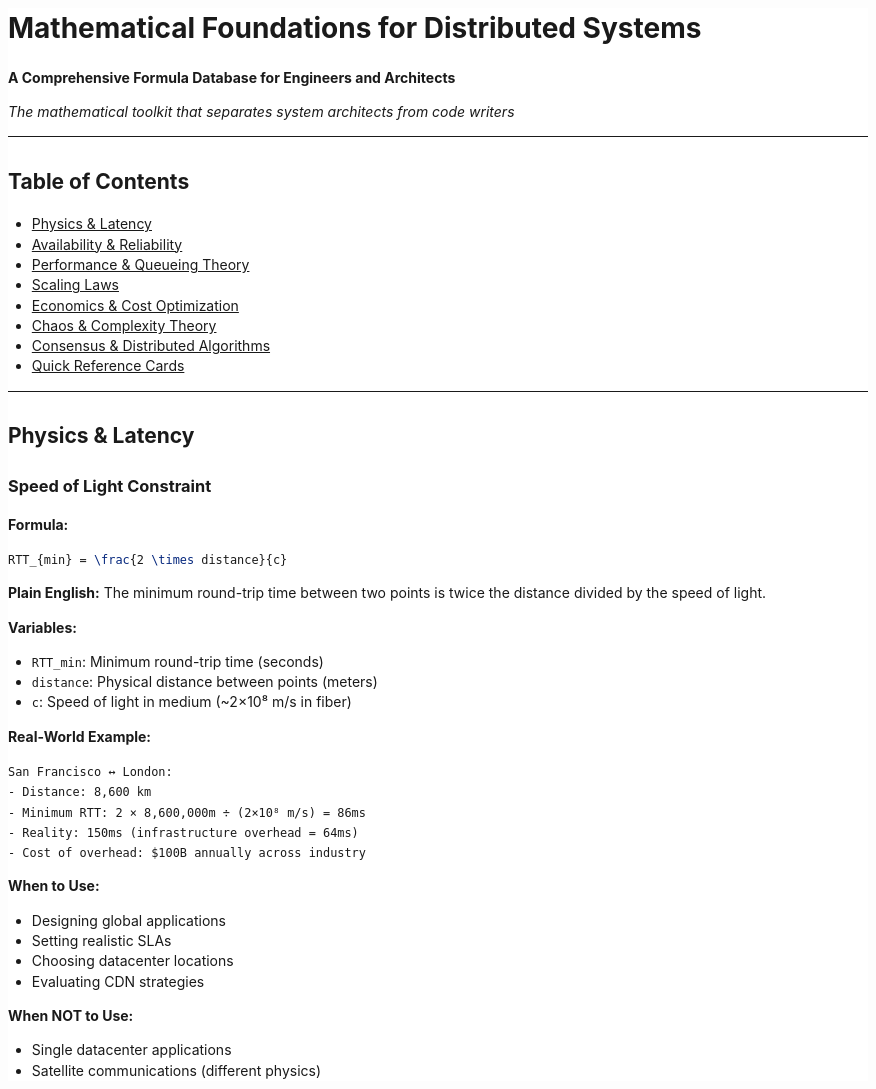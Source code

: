 # Mathematical Foundations for Distributed Systems
**A Comprehensive Formula Database for Engineers and Architects**

*The mathematical toolkit that separates system architects from code writers*

---

## Table of Contents

- [Physics & Latency](#physics--latency)
- [Availability & Reliability](#availability--reliability)
- [Performance & Queueing Theory](#performance--queueing-theory)
- [Scaling Laws](#scaling-laws)
- [Economics & Cost Optimization](#economics--cost-optimization)
- [Chaos & Complexity Theory](#chaos--complexity-theory)
- [Consensus & Distributed Algorithms](#consensus--distributed-algorithms)
- [Quick Reference Cards](#quick-reference-cards)

---

## Physics & Latency

### Speed of Light Constraint

**Formula:**
```latex
RTT_{min} = \frac{2 \times distance}{c}
```

**Plain English:** The minimum round-trip time between two points is twice the distance divided by the speed of light.

**Variables:**
- `RTT_min`: Minimum round-trip time (seconds)
- `distance`: Physical distance between points (meters)
- `c`: Speed of light in medium (~2×10⁸ m/s in fiber)

**Real-World Example:**
```
San Francisco ↔ London:
- Distance: 8,600 km
- Minimum RTT: 2 × 8,600,000m ÷ (2×10⁸ m/s) = 86ms
- Reality: 150ms (infrastructure overhead = 64ms)
- Cost of overhead: $100B annually across industry
```

**When to Use:**
- Designing global applications
- Setting realistic SLAs
- Choosing datacenter locations
- Evaluating CDN strategies

**When NOT to Use:**
- Single datacenter applications
- Satellite communications (different physics)
